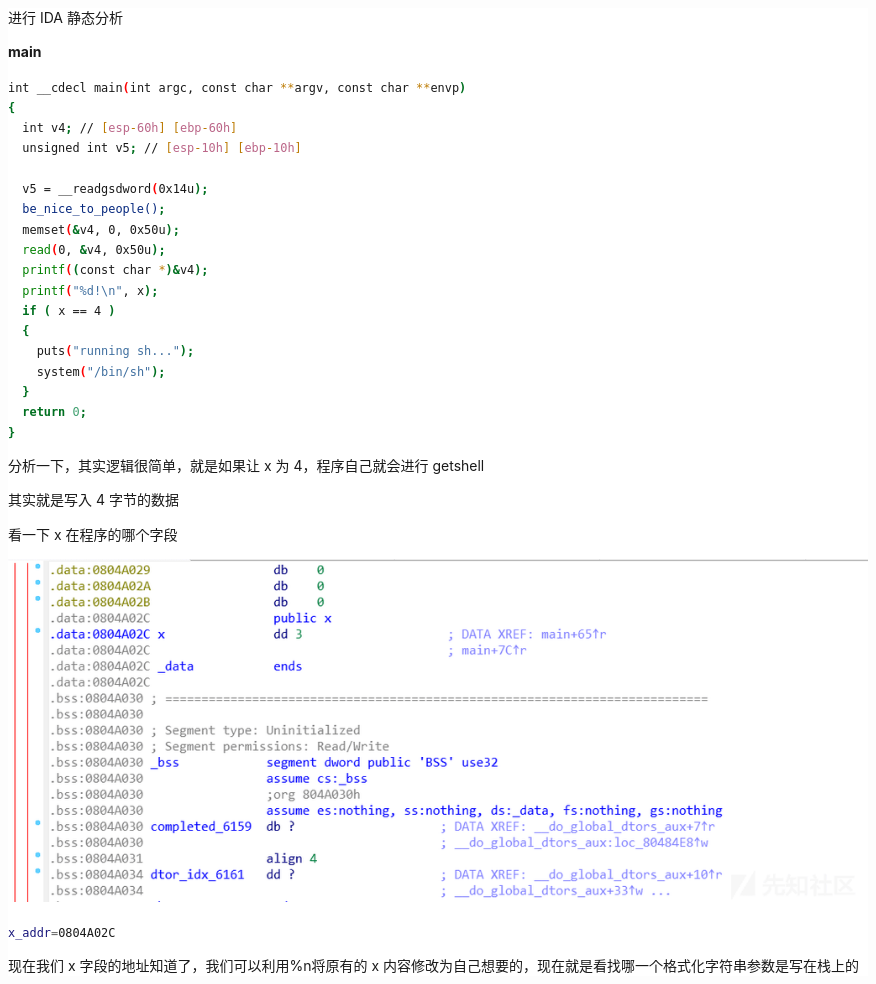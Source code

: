 进行 IDA 静态分析

**main**

```bash
int __cdecl main(int argc, const char **argv, const char **envp)
{
  int v4; // [esp-60h] [ebp-60h]
  unsigned int v5; // [esp-10h] [ebp-10h]

  v5 = __readgsdword(0x14u);
  be_nice_to_people();
  memset(&v4, 0, 0x50u);
  read(0, &v4, 0x50u);
  printf((const char *)&v4);
  printf("%d!\n", x);
  if ( x == 4 )
  {
    puts("running sh...");
    system("/bin/sh");
  }
  return 0;
}
```

分析一下，其实逻辑很简单，就是如果让 x 为 4，程序自己就会进行 getshell

其实就是写入 4 字节的数据

看一下 x 在程序的哪个字段

[![](assets/1701612281-2ec92d83c0f0c389453e11e1dea9b729.png)](https://xzfile.aliyuncs.com/media/upload/picture/20230718223746-a9a209a4-2578-1.png)

```bash
x_addr=0804A02C
```

现在我们 x 字段的地址知道了，我们可以利用%n将原有的 x 内容修改为自己想要的，现在就是看找哪一个格式化字符串参数是写在栈上的

